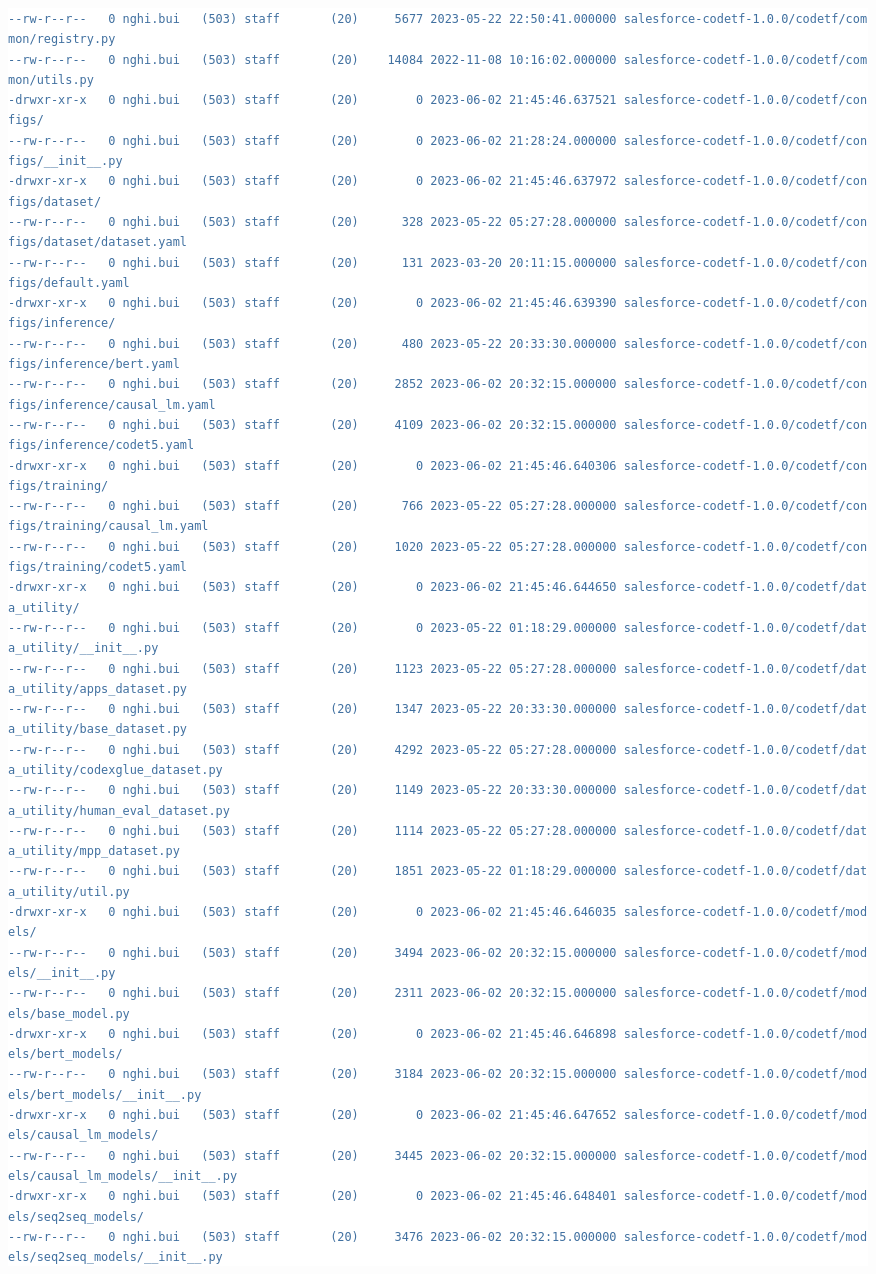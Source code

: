```diff
--rw-r--r--   0 nghi.bui   (503) staff       (20)     5677 2023-05-22 22:50:41.000000 salesforce-codetf-1.0.0/codetf/common/registry.py
--rw-r--r--   0 nghi.bui   (503) staff       (20)    14084 2022-11-08 10:16:02.000000 salesforce-codetf-1.0.0/codetf/common/utils.py
-drwxr-xr-x   0 nghi.bui   (503) staff       (20)        0 2023-06-02 21:45:46.637521 salesforce-codetf-1.0.0/codetf/configs/
--rw-r--r--   0 nghi.bui   (503) staff       (20)        0 2023-06-02 21:28:24.000000 salesforce-codetf-1.0.0/codetf/configs/__init__.py
-drwxr-xr-x   0 nghi.bui   (503) staff       (20)        0 2023-06-02 21:45:46.637972 salesforce-codetf-1.0.0/codetf/configs/dataset/
--rw-r--r--   0 nghi.bui   (503) staff       (20)      328 2023-05-22 05:27:28.000000 salesforce-codetf-1.0.0/codetf/configs/dataset/dataset.yaml
--rw-r--r--   0 nghi.bui   (503) staff       (20)      131 2023-03-20 20:11:15.000000 salesforce-codetf-1.0.0/codetf/configs/default.yaml
-drwxr-xr-x   0 nghi.bui   (503) staff       (20)        0 2023-06-02 21:45:46.639390 salesforce-codetf-1.0.0/codetf/configs/inference/
--rw-r--r--   0 nghi.bui   (503) staff       (20)      480 2023-05-22 20:33:30.000000 salesforce-codetf-1.0.0/codetf/configs/inference/bert.yaml
--rw-r--r--   0 nghi.bui   (503) staff       (20)     2852 2023-06-02 20:32:15.000000 salesforce-codetf-1.0.0/codetf/configs/inference/causal_lm.yaml
--rw-r--r--   0 nghi.bui   (503) staff       (20)     4109 2023-06-02 20:32:15.000000 salesforce-codetf-1.0.0/codetf/configs/inference/codet5.yaml
-drwxr-xr-x   0 nghi.bui   (503) staff       (20)        0 2023-06-02 21:45:46.640306 salesforce-codetf-1.0.0/codetf/configs/training/
--rw-r--r--   0 nghi.bui   (503) staff       (20)      766 2023-05-22 05:27:28.000000 salesforce-codetf-1.0.0/codetf/configs/training/causal_lm.yaml
--rw-r--r--   0 nghi.bui   (503) staff       (20)     1020 2023-05-22 05:27:28.000000 salesforce-codetf-1.0.0/codetf/configs/training/codet5.yaml
-drwxr-xr-x   0 nghi.bui   (503) staff       (20)        0 2023-06-02 21:45:46.644650 salesforce-codetf-1.0.0/codetf/data_utility/
--rw-r--r--   0 nghi.bui   (503) staff       (20)        0 2023-05-22 01:18:29.000000 salesforce-codetf-1.0.0/codetf/data_utility/__init__.py
--rw-r--r--   0 nghi.bui   (503) staff       (20)     1123 2023-05-22 05:27:28.000000 salesforce-codetf-1.0.0/codetf/data_utility/apps_dataset.py
--rw-r--r--   0 nghi.bui   (503) staff       (20)     1347 2023-05-22 20:33:30.000000 salesforce-codetf-1.0.0/codetf/data_utility/base_dataset.py
--rw-r--r--   0 nghi.bui   (503) staff       (20)     4292 2023-05-22 05:27:28.000000 salesforce-codetf-1.0.0/codetf/data_utility/codexglue_dataset.py
--rw-r--r--   0 nghi.bui   (503) staff       (20)     1149 2023-05-22 20:33:30.000000 salesforce-codetf-1.0.0/codetf/data_utility/human_eval_dataset.py
--rw-r--r--   0 nghi.bui   (503) staff       (20)     1114 2023-05-22 05:27:28.000000 salesforce-codetf-1.0.0/codetf/data_utility/mpp_dataset.py
--rw-r--r--   0 nghi.bui   (503) staff       (20)     1851 2023-05-22 01:18:29.000000 salesforce-codetf-1.0.0/codetf/data_utility/util.py
-drwxr-xr-x   0 nghi.bui   (503) staff       (20)        0 2023-06-02 21:45:46.646035 salesforce-codetf-1.0.0/codetf/models/
--rw-r--r--   0 nghi.bui   (503) staff       (20)     3494 2023-06-02 20:32:15.000000 salesforce-codetf-1.0.0/codetf/models/__init__.py
--rw-r--r--   0 nghi.bui   (503) staff       (20)     2311 2023-06-02 20:32:15.000000 salesforce-codetf-1.0.0/codetf/models/base_model.py
-drwxr-xr-x   0 nghi.bui   (503) staff       (20)        0 2023-06-02 21:45:46.646898 salesforce-codetf-1.0.0/codetf/models/bert_models/
--rw-r--r--   0 nghi.bui   (503) staff       (20)     3184 2023-06-02 20:32:15.000000 salesforce-codetf-1.0.0/codetf/models/bert_models/__init__.py
-drwxr-xr-x   0 nghi.bui   (503) staff       (20)        0 2023-06-02 21:45:46.647652 salesforce-codetf-1.0.0/codetf/models/causal_lm_models/
--rw-r--r--   0 nghi.bui   (503) staff       (20)     3445 2023-06-02 20:32:15.000000 salesforce-codetf-1.0.0/codetf/models/causal_lm_models/__init__.py
-drwxr-xr-x   0 nghi.bui   (503) staff       (20)        0 2023-06-02 21:45:46.648401 salesforce-codetf-1.0.0/codetf/models/seq2seq_models/
--rw-r--r--   0 nghi.bui   (503) staff       (20)     3476 2023-06-02 20:32:15.000000 salesforce-codetf-1.0.0/codetf/models/seq2seq_models/__init__.py
```